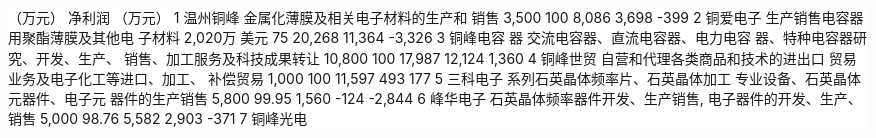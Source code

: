 （万元）
净利润
（万元）
1
温州铜峰
金属化薄膜及相关电子材料的生产和
销售
3,500
100
8,086
3,698
-399
2
铜爱电子
生产销售电容器用聚酯薄膜及其他电
子材料
2,020万
美元
75
20,268
11,364
-3,326
3
铜峰电容
器
交流电容器、直流电容器、电力电容
器、特种电容器研究、开发、生产、
销售、加工服务及科技成果转让
10,800
100
17,987
12,124
1,360
4
铜峰世贸
自营和代理各类商品和技术的进出口
贸易业务及电子化工等进口、加工、
补偿贸易
1,000
100
11,597
493
177
5
三科电子
系列石英晶体频率片、石英晶体加工
专业设备、石英晶体元器件、电子元
器件的生产销售
5,800
99.95
1,560
-124
-2,844
6
峰华电子
石英晶体频率器件开发、生产销售,
电子器件的开发、生产、销售
5,000
98.76
5,582
2,903
-371
7
铜峰光电